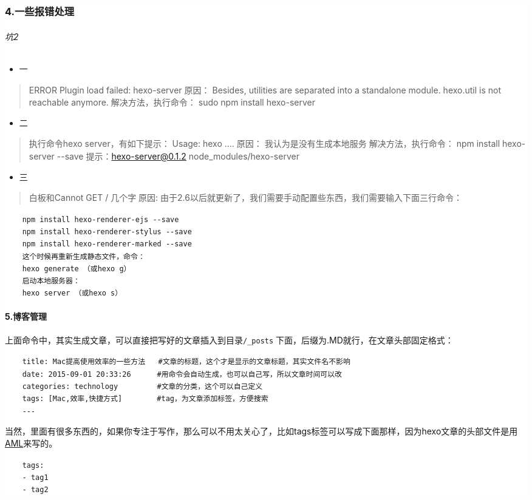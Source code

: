 ### 4.一些报错处理
###### 坑2
- 一
> ERROR Plugin load failed: hexo-server
原因：
Besides, utilities are separated into a standalone module. hexo.util is not reachable anymore.
解决方法，执行命令：
sudo npm install hexo-server

- 二
> 执行命令hexo server，有如下提示：
Usage: hexo
….
原因：
我认为是没有生成本地服务
解决方法，执行命令：
npm install hexo-server --save
提示：hexo-server@0.1.2 node_modules/hexo-server


- 三
> 白板和Cannot GET / 几个字
原因:
由于2.6以后就更新了，我们需要手动配置些东西，我们需要输入下面三行命令：

```
	npm install hexo-renderer-ejs --save
	npm install hexo-renderer-stylus --save
	npm install hexo-renderer-marked --save
	这个时候再重新生成静态文件，命令：
	hexo generate （或hexo g）
	启动本地服务器：
	hexo server （或hexo s）
```


#### 5.博客管理
上面命令中，其实生成文章，可以直接把写好的文章插入到目录`` /_posts `` 下面，后缀为.MD就行，在文章头部固定格式：

```
	title: Mac提高使用效率的一些方法   #文章的标题，这个才是显示的文章标题，其实文件名不影响
	date: 2015-09-01 20:33:26      #用命令会自动生成，也可以自己写，所以文章时间可以改
	categories: technology         #文章的分类，这个可以自己定义
	tags: [Mac,效率,快捷方式]        #tag，为文章添加标签，方便搜索
	---
```

当然，里面有很多东西的，如果你专注于写作，那么可以不用太关心了，比如tags标签可以写成下面那样，因为hexo文章的头部文件是用[AML](https://en.wikipedia.org/wiki/YAML)来写的。

```
	tags:
	- tag1
	- tag2
```
